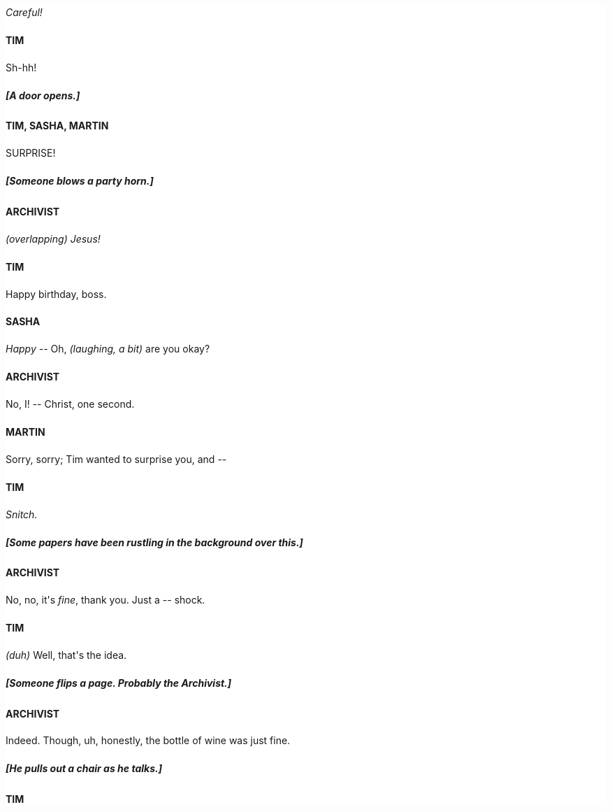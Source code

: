 *Careful!*

#### TIM

Sh-hh!

##### [A door opens.]

#### TIM, SASHA, MARTIN

SURPRISE!

##### [Someone blows a party horn.]

#### ARCHIVIST

_(overlapping)_ *Jesus!*

#### TIM

Happy birthday, boss.

#### SASHA

*Happy --* Oh, _(laughing, a bit)_ are you okay?

#### ARCHIVIST

No, I! -- Christ, one second.

#### MARTIN

Sorry, sorry; Tim wanted to surprise you, and --

#### TIM

*Snitch.*

##### [Some papers have been rustling in the background over this.]

#### ARCHIVIST

No, no, it's *fine*, thank you. Just a -- shock.

#### TIM

_(duh)_ Well, that's the idea.

##### [Someone flips a page. Probably the Archivist.]

#### ARCHIVIST

Indeed. Though, uh, honestly, the bottle of wine was just fine.

##### [He pulls out a chair as he talks.]

#### TIM
